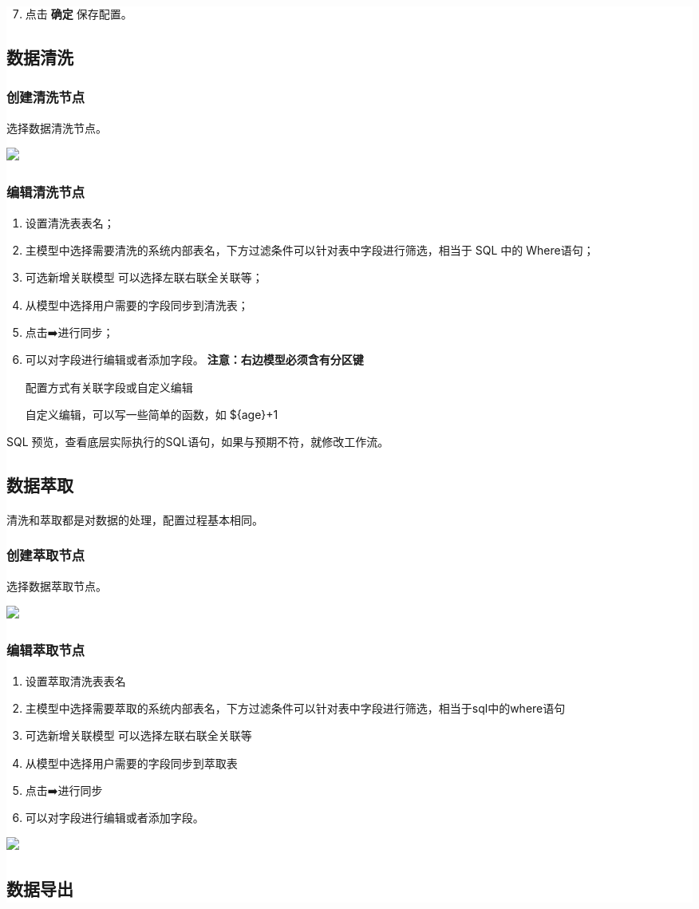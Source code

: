 7. 点击 **确定** 保存配置。

## 数据清洗

### 创建清洗节点

选择数据清洗节点。

![](https://terminus-paas.oss-cn-hangzhou.aliyuncs.com/paas-doc/2021/08/24/9f1a4e56-5438-4a9c-a21a-7ced1c936345.png)

### 编辑清洗节点

1. 设置清洗表表名；

2. 主模型中选择需要清洗的系统内部表名，下方过滤条件可以针对表中字段进行筛选，相当于 SQL 中的 Where语句；

3. 可选新增关联模型 可以选择左联右联全关联等；

4. 从模型中选择用户需要的字段同步到清洗表；

5. 点击➡️进行同步；

6. 可以对字段进行编辑或者添加字段。  **注意：右边模型必须含有分区键**

   配置方式有关联字段或自定义编辑

   自定义编辑，可以写一些简单的函数，如 ${age}+1

SQL 预览，查看底层实际执行的SQL语句，如果与预期不符，就修改工作流。

## 数据萃取

清洗和萃取都是对数据的处理，配置过程基本相同。

### 创建萃取节点

选择数据萃取节点。

![](https://terminus-paas.oss-cn-hangzhou.aliyuncs.com/paas-doc/2021/08/24/c3584b90-d956-4d8d-bff4-4cb422b397df.png)

### 编辑萃取节点

1. 设置萃取清洗表表名
2. 主模型中选择需要萃取的系统内部表名，下方过滤条件可以针对表中字段进行筛选，相当于sql中的where语句

3. 可选新增关联模型 可以选择左联右联全关联等

4. 从模型中选择用户需要的字段同步到萃取表

5. 点击➡️进行同步

6. 可以对字段进行编辑或者添加字段。

![](http://terminus-paas.oss-cn-hangzhou.aliyuncs.com/paas-doc/2021/11/30/48b06b1d-ed2d-4935-8568-d261785d152f.png)

## 数据导出
